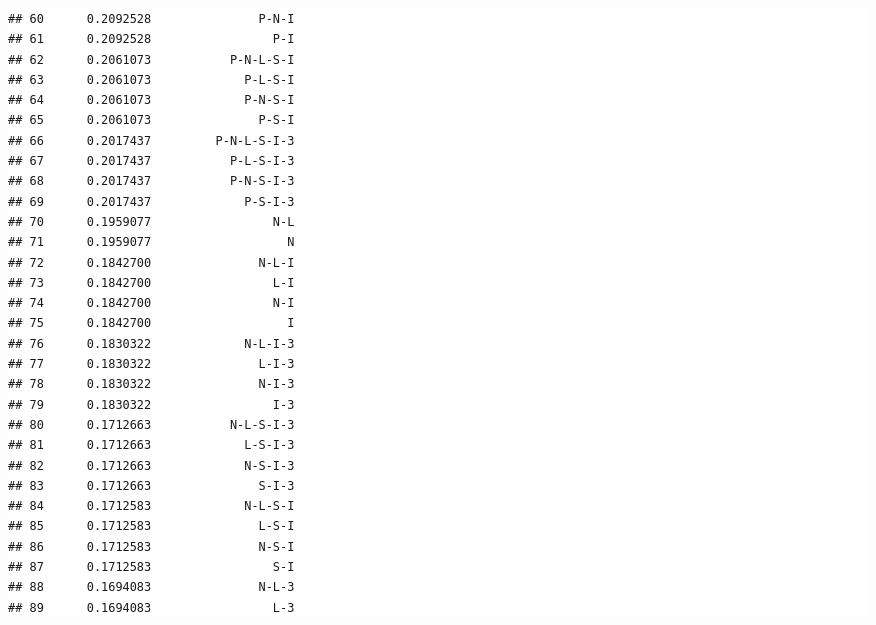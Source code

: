     ## 60      0.2092528               P-N-I
    ## 61      0.2092528                 P-I
    ## 62      0.2061073           P-N-L-S-I
    ## 63      0.2061073             P-L-S-I
    ## 64      0.2061073             P-N-S-I
    ## 65      0.2061073               P-S-I
    ## 66      0.2017437         P-N-L-S-I-3
    ## 67      0.2017437           P-L-S-I-3
    ## 68      0.2017437           P-N-S-I-3
    ## 69      0.2017437             P-S-I-3
    ## 70      0.1959077                 N-L
    ## 71      0.1959077                   N
    ## 72      0.1842700               N-L-I
    ## 73      0.1842700                 L-I
    ## 74      0.1842700                 N-I
    ## 75      0.1842700                   I
    ## 76      0.1830322             N-L-I-3
    ## 77      0.1830322               L-I-3
    ## 78      0.1830322               N-I-3
    ## 79      0.1830322                 I-3
    ## 80      0.1712663           N-L-S-I-3
    ## 81      0.1712663             L-S-I-3
    ## 82      0.1712663             N-S-I-3
    ## 83      0.1712663               S-I-3
    ## 84      0.1712583             N-L-S-I
    ## 85      0.1712583               L-S-I
    ## 86      0.1712583               N-S-I
    ## 87      0.1712583                 S-I
    ## 88      0.1694083               N-L-3
    ## 89      0.1694083                 L-3